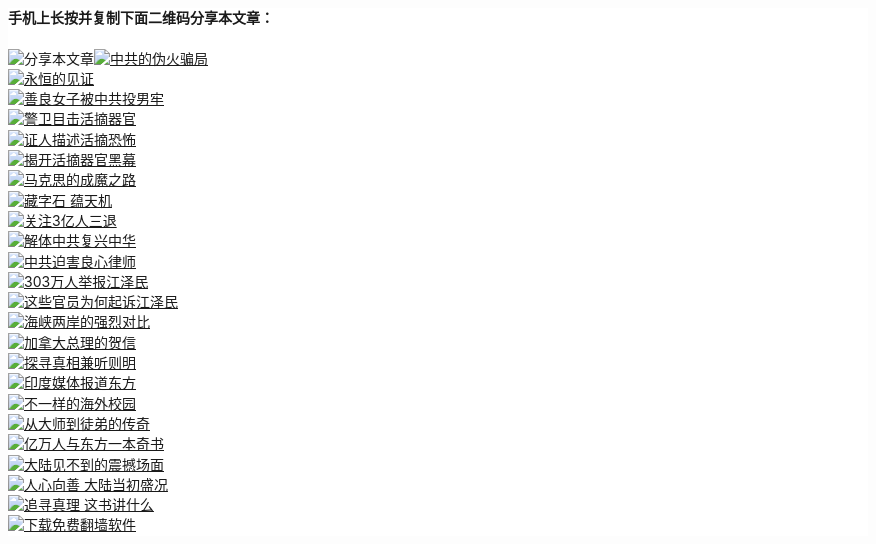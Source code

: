 <strong>手机上长按并复制下面二维码分享本文章：</strong><br><br><img src="http://d1p1.ip.zn2.us/v.php?action=qrcode&url=/gb/19/10/31/n11625768.md%231" title="分享本文章"></td><td VALIGN=TOP><a href="/gb/16/1/21/n4622075.md?dfh#1" target="_blank"><img src="https://raw.githubusercontent.com/bnjec284/djy/master/gb/300/wei-f1.jpg" title="中共的伪火骗局"  alt="中共的伪火骗局"></a><br><a href="https://github.com/bnjec284/www/blob/master/README.md?dfh#9" target="_blank"><img src="https://raw.githubusercontent.com/bnjec284/djy/master/gb/300/yong-h.jpg" title="永恒的见证"  alt="永恒的见证"></a><br><a href="/gb/13/9/29/n3974789.md?dfh#1" target="_blank"><img src="https://raw.githubusercontent.com/bnjec284/djy/master/gb/300/shang-lnz.jpg" title="善良女子被中共投男牢"  alt="善良女子被中共投男牢"></a><br><a href="/gb/16/3/16/n4663449.md?dfh#1" target="_blank"><img src="https://raw.githubusercontent.com/bnjec284/djy/master/gb/300/huo-z3.jpg" title="警卫目击活摘器官"  alt="警卫目击活摘器官"></a><br><a href="/gb/16/8/7/n8177641.md?dfh#1" target="_blank"><img src="https://raw.githubusercontent.com/bnjec284/djy/master/gb/300/huo-z4.jpg" title="证人描述活摘恐怖"  alt="证人描述活摘恐怖"></a><br><a href="/gb/10/4/19/n2881569.md?dfh#1" target="_blank"><img src="https://raw.githubusercontent.com/bnjec284/djy/master/gb/300/huo-z1.jpg" title="揭开活摘器官黑幕"  alt="揭开活摘器官黑幕"></a><br><a href="/gb/10/11/7/n3077476.md?dfh#1" target="_blank"><img src="https://raw.githubusercontent.com/bnjec284/djy/master/gb/300/ma-ks.jpg" title="马克思的成魔之路"  alt="马克思的成魔之路"></a><br><a href="/gb/14/6/9/n4173977.md?dfh#1" target="_blank"><img src="https://raw.githubusercontent.com/bnjec284/djy/master/gb/300/chang-zs.jpg" title="藏字石 蕴天机"  alt="藏字石 蕴天机"></a><br><a href="/gb/18/5/10/n10381511.md?dfh#1" target="_blank"><img src="https://raw.githubusercontent.com/bnjec284/djy/master/gb/300/st1.jpg" title="关注3亿人三退"  alt="关注3亿人三退"></a><br><a href="/gb/18/3/21/n10237682.md?dfh#1" target="_blank"><img src="https://raw.githubusercontent.com/bnjec284/djy/master/gb/300/jie-t.jpg" title="解体中共复兴中华"  alt="解体中共复兴中华"></a><br><a href="/gb/9/2/9/n2422991.md?dfh#1" target="_blank"><img src="https://raw.githubusercontent.com/bnjec284/djy/master/gb/300/gao-zs.jpg" title="中共迫害良心律师"  alt="中共迫害良心律师"></a><br><a href="/gb/18/12/9/n10900044.md?dfh#1" target="_blank"><img src="https://raw.githubusercontent.com/bnjec284/djy/master/gb/300/sj1.jpg" title="303万人举报江泽民"  alt="303万人举报江泽民"></a><br><a href="/gb/18/8/28/n10672014.md?dfh#1" target="_blank"><img src="https://raw.githubusercontent.com/bnjec284/djy/master/gb/300/sj2.jpg" title="这些官员为何起诉江泽民"  alt="这些官员为何起诉江泽民"></a><br><a href="/gb/8/12/18/n2367165.md?dfh#1" target="_blank"><img src="https://raw.githubusercontent.com/bnjec284/djy/master/gb/300/liangan.jpg" title="海峡两岸的强烈对比"  alt="海峡两岸的强烈对比"></a><br><a href="/gb/15/12/10/n4593139.md?dfh#1" target="_blank"><img src="https://raw.githubusercontent.com/bnjec284/djy/master/gb/300/jia-ndzl.jpg" title="加拿大总理的贺信"  alt="加拿大总理的贺信"></a><br><a href="/gb/11/6/17/n3289382.md?dfh#1" target="_blank"><img src="https://raw.githubusercontent.com/bnjec284/djy/master/gb/300/xiao-wd.jpg" title="探寻真相兼听则明"  alt="探寻真相兼听则明"></a><br><a href="/gb/18/10/27/n10812623.md?dfh#1" target="_blank"><img src="https://raw.githubusercontent.com/bnjec284/djy/master/gb/300/yindu.jpg" title="印度媒体报道东方"  alt="印度媒体报道东方"></a><br><a href="/gb/18/6/9/n10469652.md?dfh#1" target="_blank"><img src="https://raw.githubusercontent.com/bnjec284/djy/master/gb/300/xie-j.jpg" title="不一样的海外校园"  alt="不一样的海外校园"></a><br><a href="/gb/7/4/5/n1669415.md?dfh#1" target="_blank"><img src="https://raw.githubusercontent.com/bnjec284/djy/master/gb/300/li-up.jpg" title="从大师到徒弟的传奇"  alt="从大师到徒弟的传奇"></a><br><a href="/gb/17/5/26/n9191512.md?dfh#1" target="_blank"><img src="https://raw.githubusercontent.com/bnjec284/djy/master/gb/300/zfl2.jpg" title="亿万人与东方一本奇书"  alt="亿万人与东方一本奇书"></a><br><a href="/gb/13/11/27/n4020290.md?dfh#1" target="_blank"><img src="https://raw.githubusercontent.com/bnjec284/djy/master/gb/300/zhen-h.jpg" title="大陆见不到的震撼场面"  alt="大陆见不到的震撼场面"></a><br><a href="/gb/15/7/17/n4482910.md?dfh#1" target="_blank"><img src="https://raw.githubusercontent.com/bnjec284/djy/master/gb/300/dalu-sk.jpg" title="人心向善 大陆当初盛况"  alt="人心向善 大陆当初盛况"></a><br><a href="/gb/19/1/5/n10955468.md?dfh#1" target="_blank"><img src="https://raw.githubusercontent.com/bnjec284/djy/master/gb/300/zfl1.jpg" title="追寻真理 这书讲什么"  alt="追寻真理 这书讲什么"></a><br><a href="https://github.com/bannedbook/fanqiang/wiki" target="_blank"><img src="https://raw.githubusercontent.com/bnjec284/djy/master/gb/300/fq1.jpg" title="下载免费翻墙软件"  alt="下载免费翻墙软件"></a><br></td></tr></table>
